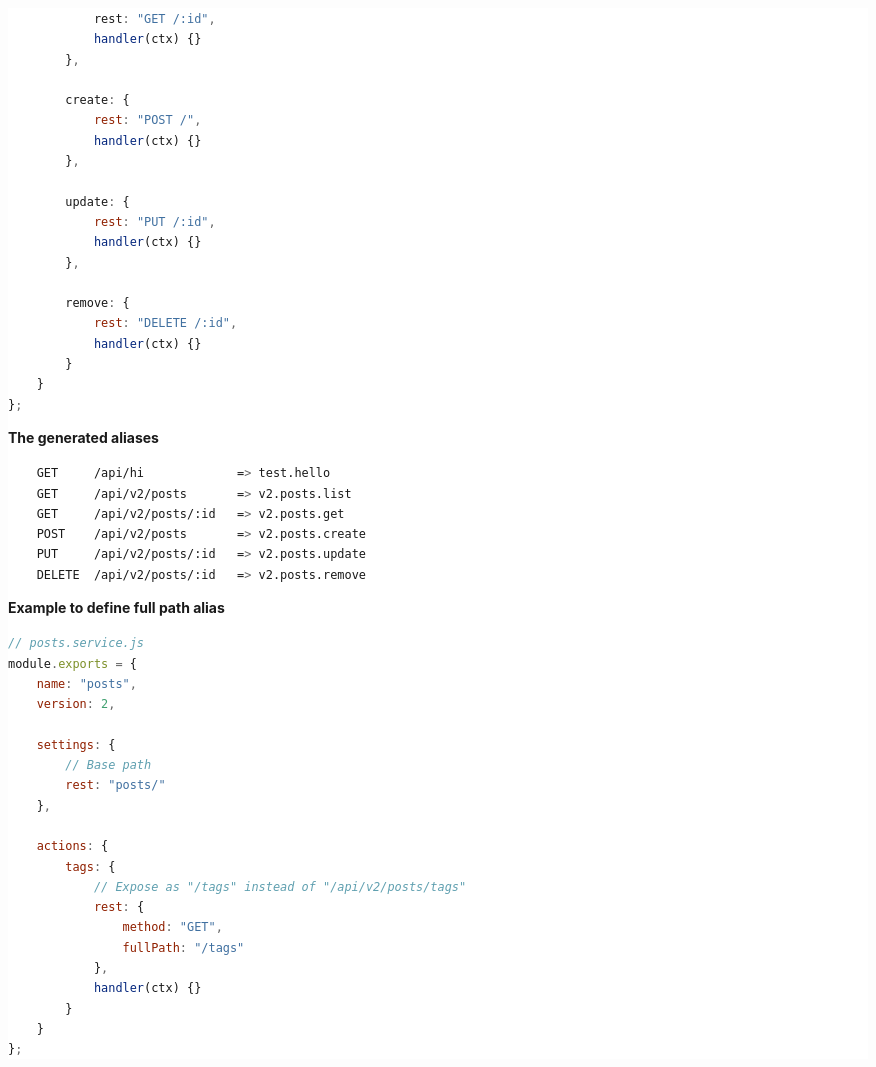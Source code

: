 ```js
            rest: "GET /:id",
            handler(ctx) {}
        },

        create: {
            rest: "POST /",
            handler(ctx) {}
        },

        update: {
            rest: "PUT /:id",
            handler(ctx) {}
        },

        remove: {
            rest: "DELETE /:id",
            handler(ctx) {}
        }
    }
};
```

**The generated aliases**

```bash
    GET     /api/hi             => test.hello
    GET     /api/v2/posts       => v2.posts.list
    GET     /api/v2/posts/:id   => v2.posts.get
    POST    /api/v2/posts       => v2.posts.create
    PUT     /api/v2/posts/:id   => v2.posts.update
    DELETE  /api/v2/posts/:id   => v2.posts.remove
```

**Example to define full path alias**
```js
// posts.service.js
module.exports = {
    name: "posts",
    version: 2,

    settings: {
        // Base path
        rest: "posts/"
    },

    actions: {
        tags: {
            // Expose as "/tags" instead of "/api/v2/posts/tags"
            rest: {
                method: "GET",
                fullPath: "/tags"
            },
            handler(ctx) {}
        }
    }
};
```
